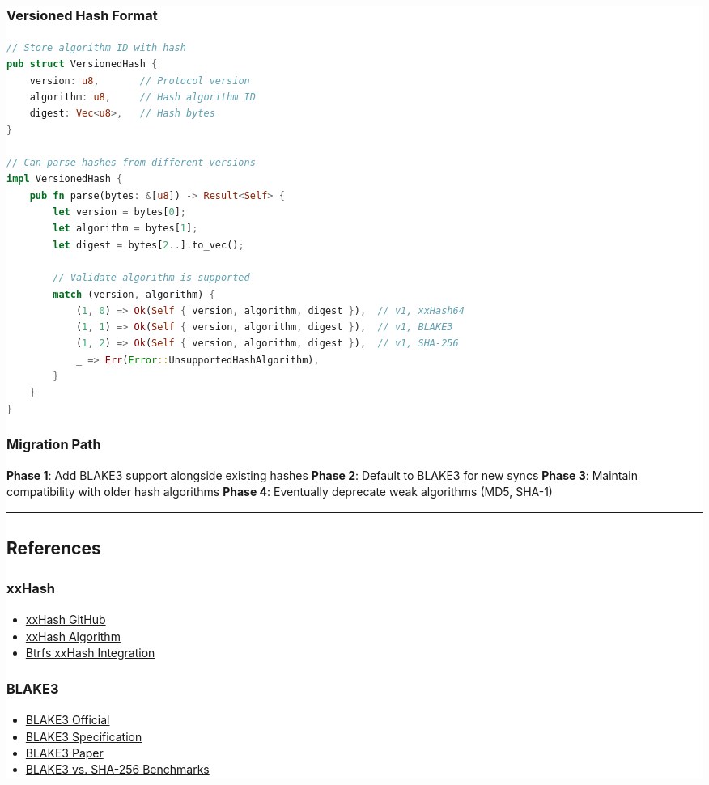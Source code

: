 ### Versioned Hash Format

```rust
// Store algorithm ID with hash
pub struct VersionedHash {
    version: u8,       // Protocol version
    algorithm: u8,     // Hash algorithm ID
    digest: Vec<u8>,   // Hash bytes
}

// Can parse hashes from different versions
impl VersionedHash {
    pub fn parse(bytes: &[u8]) -> Result<Self> {
        let version = bytes[0];
        let algorithm = bytes[1];
        let digest = bytes[2..].to_vec();
        
        // Validate algorithm is supported
        match (version, algorithm) {
            (1, 0) => Ok(Self { version, algorithm, digest }),  // v1, xxHash64
            (1, 1) => Ok(Self { version, algorithm, digest }),  // v1, BLAKE3
            (1, 2) => Ok(Self { version, algorithm, digest }),  // v1, SHA-256
            _ => Err(Error::UnsupportedHashAlgorithm),
        }
    }
}
```

### Migration Path

**Phase 1**: Add BLAKE3 support alongside existing hashes
**Phase 2**: Default to BLAKE3 for new syncs
**Phase 3**: Maintain compatibility with older hash algorithms
**Phase 4**: Eventually deprecate weak algorithms (MD5, SHA-1)

---

## References

### xxHash
- [xxHash GitHub](https://github.com/Cyan4973/xxHash)
- [xxHash Algorithm](https://cyan4973.github.io/xxHash/)
- [Btrfs xxHash Integration](https://kdave.github.io/btrfs-hilights-5.5-new-hashes/)

### BLAKE3
- [BLAKE3 Official](https://github.com/BLAKE3-team/BLAKE3)
- [BLAKE3 Specification](https://github.com/BLAKE3-team/BLAKE3-specs/blob/master/blake3.pdf)
- [BLAKE3 Paper](https://eprint.iacr.org/2020/1401.pdf)
- [BLAKE3 vs. SHA-256 Benchmarks](https://github.com/BLAKE3-team/BLAKE3/blob/master/b3sum/README.md)
